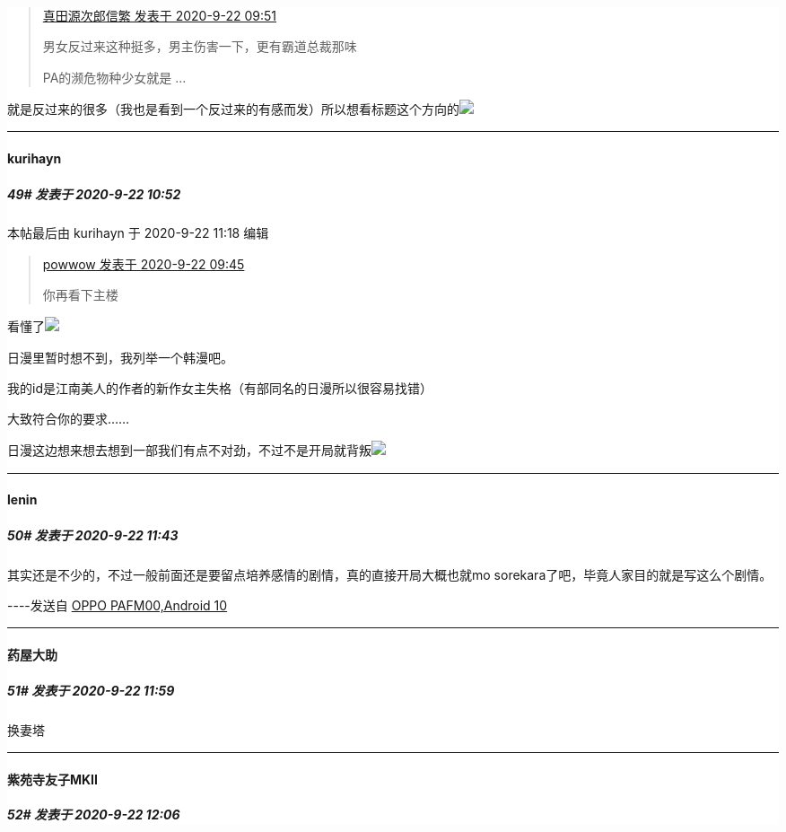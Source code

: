 
<blockquote><a href="httphttps://bbs.saraba1st.com/2b/forum.php?mod=redirect&amp;goto=findpost&amp;pid=48812097&amp;ptid=1960886" target="_blank">真田源次郎信繁 发表于 2020-9-22 09:51</a>

男女反过来这种挺多，男主伤害一下，更有霸道总裁那味

PA的濒危物种少女就是 ...</blockquote>
就是反过来的很多（我也是看到一个反过来的有感而发）所以想看标题这个方向的<img src="https://static.saraba1st.com/image/smiley/face2017/044.png" referrerpolicy="no-referrer">


-----

####  kurihayn  
##### 49#       发表于 2020-9-22 10:52


 本帖最后由 kurihayn 于 2020-9-22 11:18 编辑 
<blockquote><a href="httphttps://bbs.saraba1st.com/2b/forum.php?mod=redirect&amp;goto=findpost&amp;pid=48812035&amp;ptid=1960886" target="_blank">powwow 发表于 2020-9-22 09:45</a>

你再看下主楼</blockquote>
看懂了<img src="https://static.saraba1st.com/image/smiley/face2017/222.png" referrerpolicy="no-referrer">


日漫里暂时想不到，我列举一个韩漫吧。

我的id是江南美人的作者的新作女主失格（有部同名的日漫所以很容易找错）

大致符合你的要求……

日漫这边想来想去想到一部我们有点不对劲，不过不是开局就背叛<img src="https://static.saraba1st.com/image/smiley/face2017/192.png" referrerpolicy="no-referrer">


-----

####  lenin  
##### 50#       发表于 2020-9-22 11:43


其实还是不少的，不过一般前面还是要留点培养感情的剧情，真的直接开局大概也就mo sorekara了吧，毕竟人家目的就是写这么个剧情。


----发送自 [OPPO PAFM00,Android 10](http://stage1.5j4m.com/?1.33)


-----

####  药屋大助  
##### 51#       发表于 2020-9-22 11:59


换妻塔


-----

####  紫苑寺友子MKII  
##### 52#       发表于 2020-9-22 12:06
